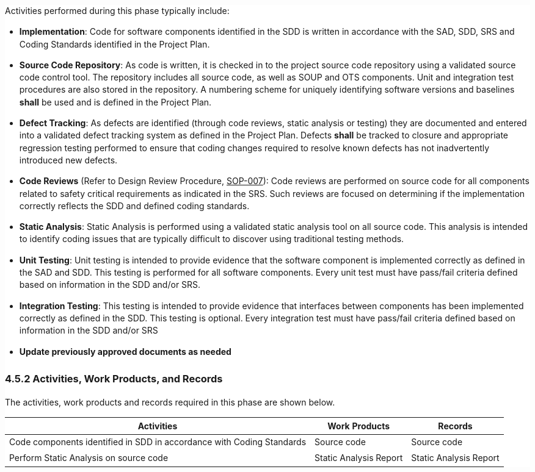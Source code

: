 Activities performed during this phase typically include:

- **Implementation**: Code for software components identified in the SDD is written in
accordance with the SAD, SDD, SRS and Coding Standards identified in
the Project Plan.

- **Source Code Repository**: As code is written, it is checked in to the project source code
repository using a validated source code control tool. The repository
includes all source code, as well as SOUP and OTS components. Unit and
integration test procedures are also stored in the repository. A
numbering scheme for uniquely identifying software versions and
baselines **shall** be used and is defined in the Project Plan.

- **Defect Tracking**: As defects are identified (through code reviews, static analysis or
testing) they are documented and entered into a validated defect
tracking system as defined in the Project Plan. Defects **shall** be
tracked to closure and appropriate regression testing performed to
ensure that coding changes required to resolve known defects has not
inadvertently introduced new defects.

- **Code Reviews** (Refer to Design Review Procedure, [SOP-007](SOP-007--Design_Review.md)): Code 
reviews are performed on source code for all components related
to safety critical requirements as indicated in the SRS. Such reviews
are focused on determining if the implementation correctly reflects
the SDD and defined coding standards.

- **Static Analysis**: Static Analysis is performed using a validated static analysis tool on
all source code. This analysis is intended to identify coding issues
that are typically difficult to discover using traditional testing
methods.

- **Unit Testing**: Unit testing is intended to provide evidence that the software
component is implemented correctly as defined in the SAD and SDD. This
testing is performed for all software components. Every unit test must
have pass/fail criteria defined based on information in the SDD and/or
SRS.

- **Integration Testing**: This testing is intended to provide evidence that interfaces between
components has been implemented correctly as defined in the SDD. This
testing is optional. Every integration test must have pass/fail
criteria defined based on information in the SDD and/or SRS

- **Update previously approved documents as needed**

### 4.5.2 Activities, Work Products, and Records

The activities, work products and records required in this phase are
shown below.

<table>
<thead>
<tr class="header">
<th><strong>Activities</strong></th>
<th><strong>Work Products</strong></th>
<th><strong>Records </strong></th>
</tr>
</thead>
<tbody>
<tr class="odd">
<td>Code components identified in SDD in accordance with Coding Standards</td>
<td>Source code</td>
<td>Source code</td>
</tr>
<tr class="even">
<td>Perform Static Analysis on source code</td>
<td>Static Analysis Report</td>
<td>Static Analysis Report</td>
</tr>